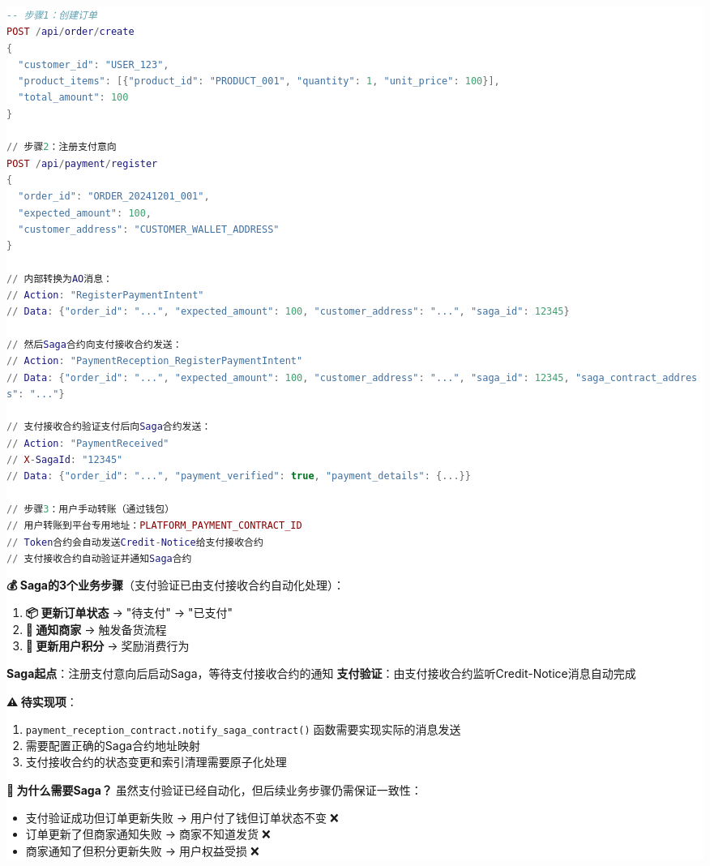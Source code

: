 ```lua
-- 步骤1：创建订单
POST /api/order/create
{
  "customer_id": "USER_123",
  "product_items": [{"product_id": "PRODUCT_001", "quantity": 1, "unit_price": 100}],
  "total_amount": 100
}

// 步骤2：注册支付意向
POST /api/payment/register
{
  "order_id": "ORDER_20241201_001",
  "expected_amount": 100,
  "customer_address": "CUSTOMER_WALLET_ADDRESS"
}

// 内部转换为AO消息：
// Action: "RegisterPaymentIntent"
// Data: {"order_id": "...", "expected_amount": 100, "customer_address": "...", "saga_id": 12345}

// 然后Saga合约向支付接收合约发送：
// Action: "PaymentReception_RegisterPaymentIntent"
// Data: {"order_id": "...", "expected_amount": 100, "customer_address": "...", "saga_id": 12345, "saga_contract_address": "..."}

// 支付接收合约验证支付后向Saga合约发送：
// Action: "PaymentReceived"
// X-SagaId: "12345"
// Data: {"order_id": "...", "payment_verified": true, "payment_details": {...}}

// 步骤3：用户手动转账（通过钱包）
// 用户转账到平台专用地址：PLATFORM_PAYMENT_CONTRACT_ID
// Token合约会自动发送Credit-Notice给支付接收合约
// 支付接收合约自动验证并通知Saga合约
```

**💰 Saga的3个业务步骤**（支付验证已由支付接收合约自动化处理）：

1. **📦 更新订单状态** → "待支付" → "已支付"
2. **📢 通知商家** → 触发备货流程
3. **🎁 更新用户积分** → 奖励消费行为

**Saga起点**：注册支付意向后启动Saga，等待支付接收合约的通知
**支付验证**：由支付接收合约监听Credit-Notice消息自动完成

**⚠️ 待实现项**：
1. `payment_reception_contract.notify_saga_contract()` 函数需要实现实际的消息发送
2. 需要配置正确的Saga合约地址映射
3. 支付接收合约的状态变更和索引清理需要原子化处理

**🚨 为什么需要Saga？**
虽然支付验证已经自动化，但后续业务步骤仍需保证一致性：
- 支付验证成功但订单更新失败 → 用户付了钱但订单状态不变 ❌
- 订单更新了但商家通知失败 → 商家不知道发货 ❌
- 商家通知了但积分更新失败 → 用户权益受损 ❌
